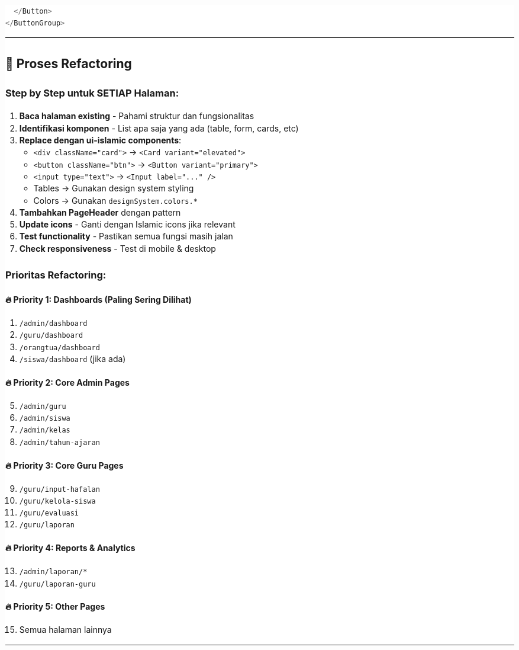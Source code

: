 ```jsx
  </Button>
</ButtonGroup>
```

---

## 🔄 Proses Refactoring

### **Step by Step untuk SETIAP Halaman:**

1. **Baca halaman existing** - Pahami struktur dan fungsionalitas
2. **Identifikasi komponen** - List apa saja yang ada (table, form, cards, etc)
3. **Replace dengan ui-islamic components**:
   - `<div className="card">` → `<Card variant="elevated">`
   - `<button className="btn">` → `<Button variant="primary">`
   - `<input type="text">` → `<Input label="..." />`
   - Tables → Gunakan design system styling
   - Colors → Gunakan `designSystem.colors.*`
4. **Tambahkan PageHeader** dengan pattern
5. **Update icons** - Ganti dengan Islamic icons jika relevant
6. **Test functionality** - Pastikan semua fungsi masih jalan
7. **Check responsiveness** - Test di mobile & desktop

### **Prioritas Refactoring:**

#### 🔥 **Priority 1: Dashboards (Paling Sering Dilihat)**
1. `/admin/dashboard`
2. `/guru/dashboard`
3. `/orangtua/dashboard`
4. `/siswa/dashboard` (jika ada)

#### 🔥 **Priority 2: Core Admin Pages**
5. `/admin/guru`
6. `/admin/siswa`
7. `/admin/kelas`
8. `/admin/tahun-ajaran`

#### 🔥 **Priority 3: Core Guru Pages**
9. `/guru/input-hafalan`
10. `/guru/kelola-siswa`
11. `/guru/evaluasi`
12. `/guru/laporan`

#### 🔥 **Priority 4: Reports & Analytics**
13. `/admin/laporan/*`
14. `/guru/laporan-guru`

#### 🔥 **Priority 5: Other Pages**
15. Semua halaman lainnya

---
